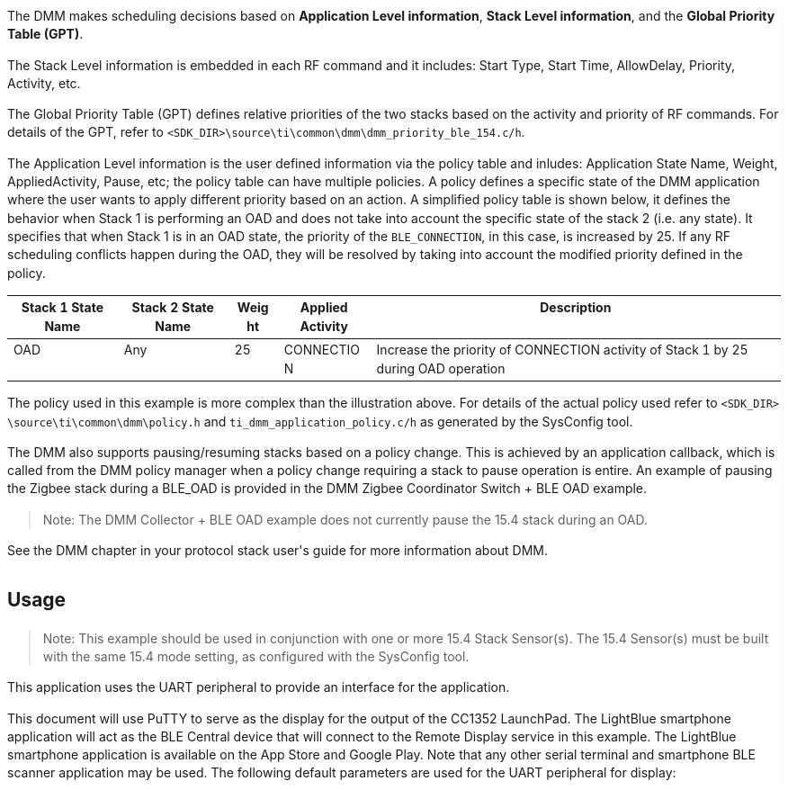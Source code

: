 The DMM makes scheduling decisions based on **Application Level information**,
**Stack Level information**, and the **Global Priority Table (GPT)**.  

The Stack Level information is embedded in each RF command and it includes:
Start Type, Start Time, AllowDelay, Priority, Activity, etc. 

The Global Priority Table (GPT) defines relative priorities of the two stacks
based on the activity and priority of RF commands.  For details of the GPT,
refer to `<SDK_DIR>\source\ti\common\dmm\dmm_priority_ble_154.c/h`.

The Application Level information is the user defined information via the policy
table and inludes: Application State Name, Weight, AppliedActivity, Pause, etc;
the policy table can have multiple policies. A policy defines a specific state
of the DMM application where the user wants to apply different priority based on
an action.  A simplified policy table is shown below, it defines the behavior
when Stack 1 is performing an OAD and does not take into account the specific
state of the stack 2 (i.e. any state). It specifies that when Stack 1 is in an
OAD state, the priority of the `BLE_CONNECTION`, in this case, is increased by
25. If any RF scheduling conflicts happen during the OAD, they will be resolved
by taking into account the modified priority defined in the policy.


|Stack 1 State Name   | Stack 2 State Name     |  Weight   | Applied Activity  |  Description
|-------------|----------------|-------------|-------------|---------------------------------
|OAD      | Any            |   25         |   CONNECTION        | Increase the priority of CONNECTION activity of Stack 1 by 25 during OAD operation


The policy used in this example is more complex than the illustration above. For
details of the actual policy used refer to
`<SDK_DIR>\source\ti\common\dmm\policy.h` and `ti_dmm_application_policy.c/h` as
generated by  the SysConfig tool. 

The DMM also supports pausing/resuming stacks based on a policy change. This is
achieved by an application callback, which is called from the DMM policy manager
when a policy change requiring a stack to pause operation is entire. An example
of pausing the Zigbee stack during a BLE_OAD is provided in the DMM Zigbee
Coordinator Switch + BLE OAD example.

>Note: The DMM Collector + BLE OAD example does not currently pause the 15.4
stack during an OAD.

See the DMM chapter in your protocol stack user's guide for more information
about DMM.
## <a name="Usage"></a>Usage

>Note: This example should be used in conjunction with one or more 15.4 Stack
Sensor(s). The 15.4 Sensor(s) must be built with the same 15.4 mode setting, as
configured with the SysConfig tool. 

This application uses the UART peripheral to provide an
interface for the application. 

This document will use PuTTY to serve as the display for the output of the
CC1352 LaunchPad. The LightBlue smartphone application will act
as the BLE Central device that will connect to the Remote Display service in
this example. The LightBlue smartphone application is available on the App Store
and Google Play. Note that any other serial terminal and smartphone BLE
scanner application may be used. The following default parameters are used for the UART
peripheral for display:
